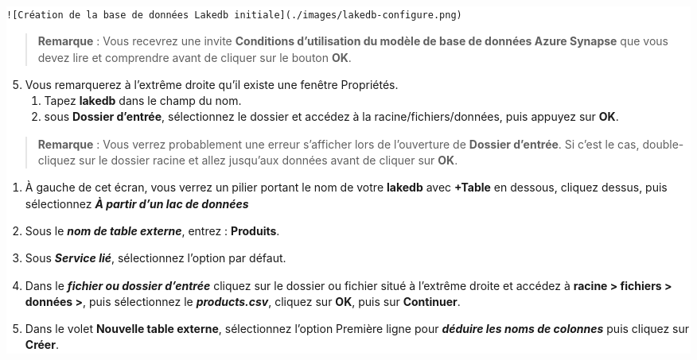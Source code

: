     ![Création de la base de données Lakedb initiale](./images/lakedb-configure.png)

> **Remarque** : Vous recevrez une invite **Conditions d’utilisation du modèle de base de données Azure Synapse** que vous devez lire et comprendre avant de cliquer sur le bouton **OK**.

5. Vous remarquerez à l’extrême droite qu’il existe une fenêtre Propriétés.
   1. Tapez **lakedb** dans le champ du nom.
   1. sous **Dossier d’entrée**, sélectionnez le dossier et accédez à la racine/fichiers/données, puis appuyez sur **OK**.

>**Remarque** : Vous verrez probablement une erreur s’afficher lors de l’ouverture de **Dossier d’entrée**. Si c’est le cas, double-cliquez sur le dossier racine et allez jusqu’aux données avant de cliquer sur **OK**.

   1. À gauche de cet écran, vous verrez un pilier portant le nom de votre **lakedb** avec **+Table** en dessous, cliquez dessus, puis sélectionnez ***À partir d’un lac de données***
   1. Sous le ***nom de table externe***, entrez : **Produits**.
   1. Sous ***Service lié***, sélectionnez l’option par défaut.
   1. Dans le ***fichier ou dossier d’entrée*** cliquez sur le dossier ou fichier situé à l’extrême droite et accédez à **racine > fichiers > données >**, puis sélectionnez le ***products.csv***, cliquez sur **OK**, puis sur **Continuer**.

6. Dans le volet **Nouvelle table externe**, sélectionnez l’option Première ligne pour ***déduire les noms de colonnes*** puis cliquez sur **Créer**.
